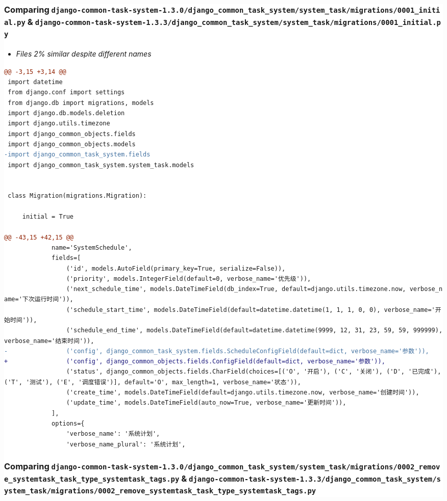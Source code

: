 ### Comparing `django-common-task-system-1.3.0/django_common_task_system/system_task/migrations/0001_initial.py` & `django-common-task-system-1.3.3/django_common_task_system/system_task/migrations/0001_initial.py`

 * *Files 2% similar despite different names*

```diff
@@ -3,15 +3,14 @@
 import datetime
 from django.conf import settings
 from django.db import migrations, models
 import django.db.models.deletion
 import django.utils.timezone
 import django_common_objects.fields
 import django_common_objects.models
-import django_common_task_system.fields
 import django_common_task_system.system_task.models
 
 
 class Migration(migrations.Migration):
 
     initial = True
 
@@ -43,15 +42,15 @@
             name='SystemSchedule',
             fields=[
                 ('id', models.AutoField(primary_key=True, serialize=False)),
                 ('priority', models.IntegerField(default=0, verbose_name='优先级')),
                 ('next_schedule_time', models.DateTimeField(db_index=True, default=django.utils.timezone.now, verbose_name='下次运行时间')),
                 ('schedule_start_time', models.DateTimeField(default=datetime.datetime(1, 1, 1, 0, 0), verbose_name='开始时间')),
                 ('schedule_end_time', models.DateTimeField(default=datetime.datetime(9999, 12, 31, 23, 59, 59, 999999), verbose_name='结束时间')),
-                ('config', django_common_task_system.fields.ScheduleConfigField(default=dict, verbose_name='参数')),
+                ('config', django_common_objects.fields.ConfigField(default=dict, verbose_name='参数')),
                 ('status', django_common_objects.fields.CharField(choices=[('O', '开启'), ('C', '关闭'), ('D', '已完成'), ('T', '测试'), ('E', '调度错误')], default='O', max_length=1, verbose_name='状态')),
                 ('create_time', models.DateTimeField(default=django.utils.timezone.now, verbose_name='创建时间')),
                 ('update_time', models.DateTimeField(auto_now=True, verbose_name='更新时间')),
             ],
             options={
                 'verbose_name': '系统计划',
                 'verbose_name_plural': '系统计划',
```

### Comparing `django-common-task-system-1.3.0/django_common_task_system/system_task/migrations/0002_remove_systemtask_task_type_systemtask_tags.py` & `django-common-task-system-1.3.3/django_common_task_system/system_task/migrations/0002_remove_systemtask_task_type_systemtask_tags.py`
